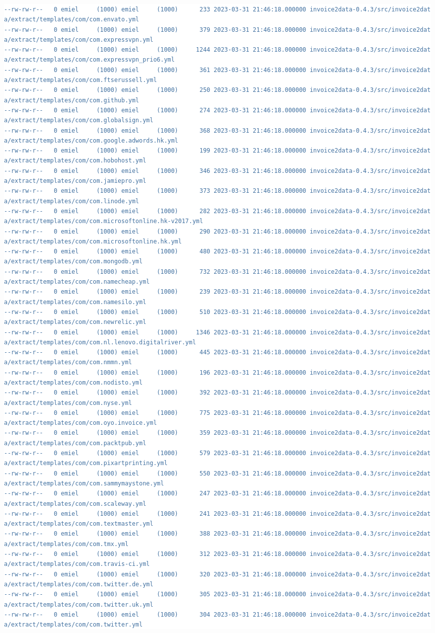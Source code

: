 ```diff
--rw-rw-r--   0 emiel     (1000) emiel     (1000)      233 2023-03-31 21:46:18.000000 invoice2data-0.4.3/src/invoice2data/extract/templates/com/com.envato.yml
--rw-rw-r--   0 emiel     (1000) emiel     (1000)      379 2023-03-31 21:46:18.000000 invoice2data-0.4.3/src/invoice2data/extract/templates/com/com.expressvpn.yml
--rw-rw-r--   0 emiel     (1000) emiel     (1000)     1244 2023-03-31 21:46:18.000000 invoice2data-0.4.3/src/invoice2data/extract/templates/com/com.expressvpn_prio6.yml
--rw-rw-r--   0 emiel     (1000) emiel     (1000)      361 2023-03-31 21:46:18.000000 invoice2data-0.4.3/src/invoice2data/extract/templates/com/com.ftserussell.yml
--rw-rw-r--   0 emiel     (1000) emiel     (1000)      250 2023-03-31 21:46:18.000000 invoice2data-0.4.3/src/invoice2data/extract/templates/com/com.github.yml
--rw-rw-r--   0 emiel     (1000) emiel     (1000)      274 2023-03-31 21:46:18.000000 invoice2data-0.4.3/src/invoice2data/extract/templates/com/com.globalsign.yml
--rw-rw-r--   0 emiel     (1000) emiel     (1000)      368 2023-03-31 21:46:18.000000 invoice2data-0.4.3/src/invoice2data/extract/templates/com/com.google.adwords.hk.yml
--rw-rw-r--   0 emiel     (1000) emiel     (1000)      199 2023-03-31 21:46:18.000000 invoice2data-0.4.3/src/invoice2data/extract/templates/com/com.hobohost.yml
--rw-rw-r--   0 emiel     (1000) emiel     (1000)      346 2023-03-31 21:46:18.000000 invoice2data-0.4.3/src/invoice2data/extract/templates/com/com.jamiepro.yml
--rw-rw-r--   0 emiel     (1000) emiel     (1000)      373 2023-03-31 21:46:18.000000 invoice2data-0.4.3/src/invoice2data/extract/templates/com/com.linode.yml
--rw-rw-r--   0 emiel     (1000) emiel     (1000)      282 2023-03-31 21:46:18.000000 invoice2data-0.4.3/src/invoice2data/extract/templates/com/com.microsoftonline.hk-v2017.yml
--rw-rw-r--   0 emiel     (1000) emiel     (1000)      290 2023-03-31 21:46:18.000000 invoice2data-0.4.3/src/invoice2data/extract/templates/com/com.microsoftonline.hk.yml
--rw-rw-r--   0 emiel     (1000) emiel     (1000)      480 2023-03-31 21:46:18.000000 invoice2data-0.4.3/src/invoice2data/extract/templates/com/com.mongodb.yml
--rw-rw-r--   0 emiel     (1000) emiel     (1000)      732 2023-03-31 21:46:18.000000 invoice2data-0.4.3/src/invoice2data/extract/templates/com/com.namecheap.yml
--rw-rw-r--   0 emiel     (1000) emiel     (1000)      239 2023-03-31 21:46:18.000000 invoice2data-0.4.3/src/invoice2data/extract/templates/com/com.namesilo.yml
--rw-rw-r--   0 emiel     (1000) emiel     (1000)      510 2023-03-31 21:46:18.000000 invoice2data-0.4.3/src/invoice2data/extract/templates/com/com.newrelic.yml
--rw-rw-r--   0 emiel     (1000) emiel     (1000)     1346 2023-03-31 21:46:18.000000 invoice2data-0.4.3/src/invoice2data/extract/templates/com/com.nl.lenovo.digitalriver.yml
--rw-rw-r--   0 emiel     (1000) emiel     (1000)      445 2023-03-31 21:46:18.000000 invoice2data-0.4.3/src/invoice2data/extract/templates/com/com.nmmn.yml
--rw-rw-r--   0 emiel     (1000) emiel     (1000)      196 2023-03-31 21:46:18.000000 invoice2data-0.4.3/src/invoice2data/extract/templates/com/com.nodisto.yml
--rw-rw-r--   0 emiel     (1000) emiel     (1000)      392 2023-03-31 21:46:18.000000 invoice2data-0.4.3/src/invoice2data/extract/templates/com/com.nyse.yml
--rw-rw-r--   0 emiel     (1000) emiel     (1000)      775 2023-03-31 21:46:18.000000 invoice2data-0.4.3/src/invoice2data/extract/templates/com/com.oyo.invoice.yml
--rw-rw-r--   0 emiel     (1000) emiel     (1000)      359 2023-03-31 21:46:18.000000 invoice2data-0.4.3/src/invoice2data/extract/templates/com/com.packtpub.yml
--rw-rw-r--   0 emiel     (1000) emiel     (1000)      579 2023-03-31 21:46:18.000000 invoice2data-0.4.3/src/invoice2data/extract/templates/com/com.pixartprinting.yml
--rw-rw-r--   0 emiel     (1000) emiel     (1000)      550 2023-03-31 21:46:18.000000 invoice2data-0.4.3/src/invoice2data/extract/templates/com/com.sammymaystone.yml
--rw-rw-r--   0 emiel     (1000) emiel     (1000)      247 2023-03-31 21:46:18.000000 invoice2data-0.4.3/src/invoice2data/extract/templates/com/com.scaleway.yml
--rw-rw-r--   0 emiel     (1000) emiel     (1000)      241 2023-03-31 21:46:18.000000 invoice2data-0.4.3/src/invoice2data/extract/templates/com/com.textmaster.yml
--rw-rw-r--   0 emiel     (1000) emiel     (1000)      388 2023-03-31 21:46:18.000000 invoice2data-0.4.3/src/invoice2data/extract/templates/com/com.tmx.yml
--rw-rw-r--   0 emiel     (1000) emiel     (1000)      312 2023-03-31 21:46:18.000000 invoice2data-0.4.3/src/invoice2data/extract/templates/com/com.travis-ci.yml
--rw-rw-r--   0 emiel     (1000) emiel     (1000)      320 2023-03-31 21:46:18.000000 invoice2data-0.4.3/src/invoice2data/extract/templates/com/com.twitter.de.yml
--rw-rw-r--   0 emiel     (1000) emiel     (1000)      305 2023-03-31 21:46:18.000000 invoice2data-0.4.3/src/invoice2data/extract/templates/com/com.twitter.uk.yml
--rw-rw-r--   0 emiel     (1000) emiel     (1000)      304 2023-03-31 21:46:18.000000 invoice2data-0.4.3/src/invoice2data/extract/templates/com/com.twitter.yml
```